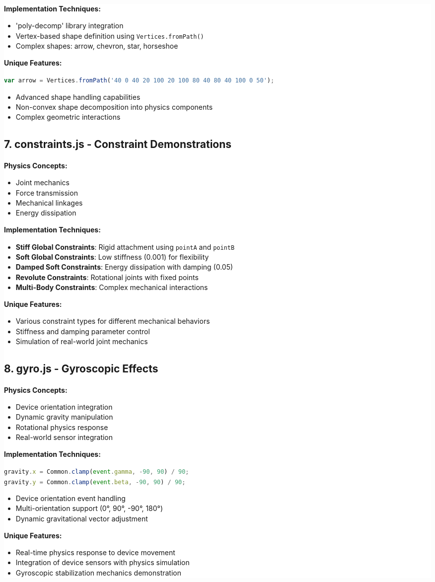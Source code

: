**Implementation Techniques:**
- 'poly-decomp' library integration
- Vertex-based shape definition using `Vertices.fromPath()`
- Complex shapes: arrow, chevron, star, horseshoe

**Unique Features:**
```javascript
var arrow = Vertices.fromPath('40 0 40 20 100 20 100 80 40 80 40 100 0 50');
```
- Advanced shape handling capabilities
- Non-convex shape decomposition into physics components
- Complex geometric interactions

## 7. constraints.js - Constraint Demonstrations

**Physics Concepts:**
- Joint mechanics
- Force transmission
- Mechanical linkages
- Energy dissipation

**Implementation Techniques:**
- **Stiff Global Constraints**: Rigid attachment using `pointA` and `pointB`
- **Soft Global Constraints**: Low stiffness (0.001) for flexibility
- **Damped Soft Constraints**: Energy dissipation with damping (0.05)
- **Revolute Constraints**: Rotational joints with fixed points
- **Multi-Body Constraints**: Complex mechanical interactions

**Unique Features:**
- Various constraint types for different mechanical behaviors
- Stiffness and damping parameter control
- Simulation of real-world joint mechanics

## 8. gyro.js - Gyroscopic Effects

**Physics Concepts:**
- Device orientation integration
- Dynamic gravity manipulation
- Rotational physics response
- Real-world sensor integration

**Implementation Techniques:**
```javascript
gravity.x = Common.clamp(event.gamma, -90, 90) / 90;
gravity.y = Common.clamp(event.beta, -90, 90) / 90;
```
- Device orientation event handling
- Multi-orientation support (0°, 90°, -90°, 180°)
- Dynamic gravitational vector adjustment

**Unique Features:**
- Real-time physics response to device movement
- Integration of device sensors with physics simulation
- Gyroscopic stabilization mechanics demonstration
